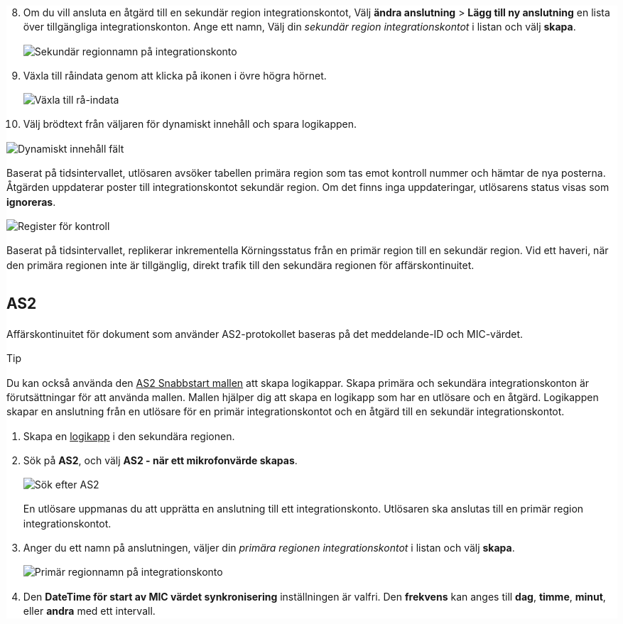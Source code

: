 8. Om du vill ansluta en åtgärd till en sekundär region integrationskontot, Välj **ändra anslutning** > **Lägg till ny anslutning** en lista över tillgängliga integrationskonton. Ange ett namn, Välj din *sekundär region integrationskontot* i listan och välj **skapa**.

   ![Sekundär regionnamn på integrationskonto](./media/logic-apps-enterprise-integration-b2b-business-continuity/x12cn6.png)

9. Växla till råindata genom att klicka på ikonen i övre högra hörnet.

   ![Växla till rå-indata](./media/logic-apps-enterprise-integration-b2b-business-continuity/Edifactrawinputs.png)

10. Välj brödtext från väljaren för dynamiskt innehåll och spara logikappen.   

   ![Dynamiskt innehåll fält](./media/logic-apps-enterprise-integration-b2b-business-continuity/X12CN7.png)

   Baserat på tidsintervallet, utlösaren avsöker tabellen primära region som tas emot kontroll nummer och hämtar de nya posterna.
   Åtgärden uppdaterar poster till integrationskontot sekundär region. 
   Om det finns inga uppdateringar, utlösarens status visas som **ignoreras**.

   ![Register för kontroll](./media/logic-apps-enterprise-integration-b2b-business-continuity/x12recevicedcn8.png)

Baserat på tidsintervallet, replikerar inkrementella Körningsstatus från en primär region till en sekundär region. Vid ett haveri, när den primära regionen inte är tillgänglig, direkt trafik till den sekundära regionen för affärskontinuitet. 

## <a name="as2"></a>AS2 

Affärskontinuitet för dokument som använder AS2-protokollet baseras på det meddelande-ID och MIC-värdet.

> [!TIP]
> Du kan också använda den [AS2 Snabbstart mallen](https://github.com/Azure/azure-quickstart-templates/pull/3302) att skapa logikappar. Skapa primära och sekundära integrationskonton är förutsättningar för att använda mallen. Mallen hjälper dig att skapa en logikapp som har en utlösare och en åtgärd. Logikappen skapar en anslutning från en utlösare för en primär integrationskontot och en åtgärd till en sekundär integrationskontot.

1. Skapa en [logikapp](../logic-apps/quickstart-create-first-logic-app-workflow.md) i den sekundära regionen.  

2. Sök på **AS2**, och välj **AS2 - när ett mikrofonvärde skapas**.   

   ![Sök efter AS2](./media/logic-apps-enterprise-integration-b2b-business-continuity/as2messageid1.png)

   En utlösare uppmanas du att upprätta en anslutning till ett integrationskonto. 
   Utlösaren ska anslutas till en primär region integrationskontot. 
   
3. Anger du ett namn på anslutningen, väljer din *primära regionen integrationskontot* i listan och välj **skapa**.

   ![Primär regionnamn på integrationskonto](./media/logic-apps-enterprise-integration-b2b-business-continuity/as2messageid2.png)

4. Den **DateTime för start av MIC värdet synkronisering** inställningen är valfri. Den **frekvens** kan anges till **dag**, **timme**, **minut**, eller **andra** med ett intervall.   
